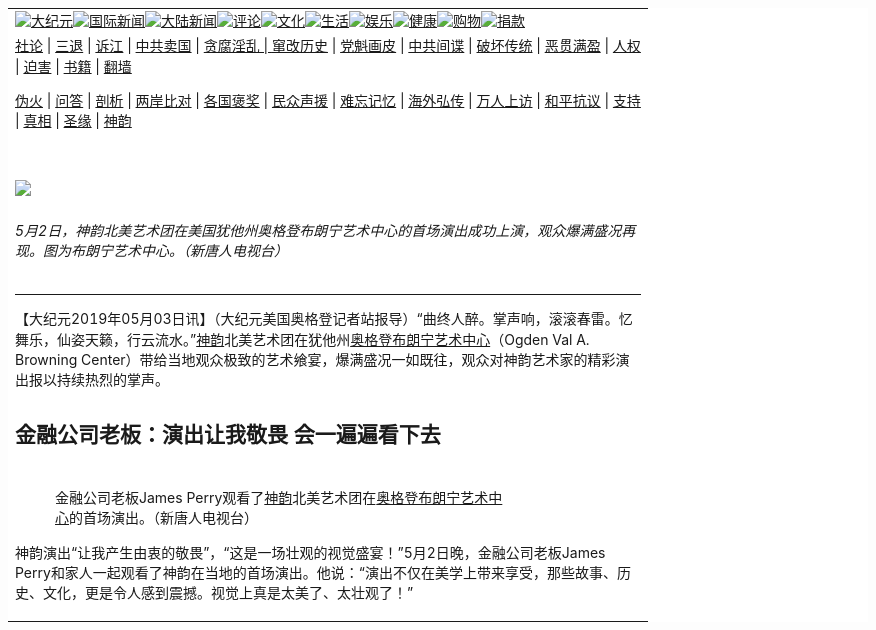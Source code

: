 <a name="1" id="1" target="_blank"></a><span id="1"></span>
<table border="0"><tr><td colspan="2" VALIGN=TOP><a href="https://github.com/woywz155/djy/blob/master/gb/nsc413.md#1"><img src="https://raw.githubusercontent.com/woywz155/www/master/t/djy/1.jpg" title="大纪元"></a><a href="https://github.com/woywz155/djy/blob/master/gb/n24hr.md#1"><img src="https://raw.githubusercontent.com/woywz155/www/master/t/djy/3.jpg" title="国际新闻"></a><a href="https://github.com/woywz155/djy/blob/master/gb/nsc413.md#1"><img src="https://raw.githubusercontent.com/woywz155/www/master/t/djy/4.jpg" title="大陆新闻"></a><a href="https://github.com/woywz155/djy/blob/master/gb/news392.md#1"><img src="https://raw.githubusercontent.com/woywz155/www/master/t/djy/5.jpg" title="评论"></a><a href="https://github.com/woywz155/djy/blob/master/gb/news2007.md#1"><img src="https://raw.githubusercontent.com/woywz155/www/master/t/djy/6.jpg" title="文化"></a><a href="https://github.com/woywz155/djy/blob/master/gb/news2008.md#1"><img src="https://raw.githubusercontent.com/woywz155/www/master/t/djy/7.jpg" title="生活"></a><a href="https://github.com/woywz155/djy/blob/master/gb/ncyule.md#1"><img src="https://raw.githubusercontent.com/woywz155/www/master/t/djy/8.jpg" title="娱乐"></a><a href="https://github.com/woywz155/djy/blob/master/gb/nsc1002.md#1"><img src="https://raw.githubusercontent.com/woywz155/www/master/t/djy/9.jpg" title="健康"><a href="https://www.youlucky.com"><img src="https://raw.githubusercontent.com/woywz155/www/master/t/djy/10.jpg" title="购物"></a><a href="https://www.supportepoch.org/donation?utm_medium=epochtimes&utm_source=referral&utm_campaign=donate_button_djyhomepage"><img src="https://raw.githubusercontent.com/woywz155/www/master/t/djy/12.jpg" title="捐款"></a></td></tr>
<tr><td colspan="2" VALIGN=TOP><a target="_blank" href="https://git.io/fjCRf">社论</a> | <a target="_blank" href="https://github.com/woywz155/djy/blob/master/gb/nf5657.md#1">三退</a> | <a target="_blank" href="https://github.com/woywz155/djy/blob/master/gb/nf6123.md#1">诉江</a> | <a target="_blank" href="https://github.com/woywz155/djy/blob/master/gb/nf1176117.md#1">中共卖国</a> | <a target="_blank" href="https://github.com/woywz155/djy/blob/master/gb/nf5773.md#1">贪腐淫乱 | <a target="_blank" href="https://github.com/woywz155/djy/blob/master/gb/nf1176115.md#1">窜改历史</a> | <a target="_blank" href="https://github.com/woywz155/djy/blob/master/gb/nf1176107.md#1">党魁画皮</a> | <a target="_blank" href="https://github.com/woywz155/djy/blob/master/gb/nf1320400.md#1">中共间谍</a> | <a target="_blank" href="https://github.com/woywz155/djy/blob/master/gb/nf1176114.md#1">破坏传统</a> | <a target="_blank" href="https://github.com/woywz155/djy/blob/master/gb/nf5287.md#1">恶贯满盈</a> | <a target="_blank" href="https://github.com/woywz155/djy/blob/master/gb/ncid278.md#1">人权</a> | <a target="_blank" href="https://github.com/woywz155/djy/blob/master/gb/nf1176111.md#1">迫害</a> | <a target="_blank" href="https://github.com/woywz155/djy/blob/master/gb/nf1235328.md#1">书籍</a> | <a target="_blank" href="https://github.com/woywz155/www/blob/master/README.md?zsrh#1">翻墙</a></p><p><a target="_blank" href="https://github.com/woywz155/djy/blob/master/gb/nf5562.md#1">伪火</a> | <a target="_blank" href="https://github.com/woywz155/djy/blob/master/gb/nf4378.md#1">问答</a> | <a target="_blank" href="https://github.com/woywz155/djy/blob/master/gb/nf5792.md#1">剖析</a> | <a target="_blank" href="https://github.com/woywz155/djy/blob/master/gb/nf5735.md#1">两岸比对</a> | <a target="_blank" href="https://github.com/woywz155/djy/blob/master/gb/nf6119.md#1">各国褒奖</a> | <a target="_blank" href="https://github.com/woywz155/djy/blob/master/gb/nf6120.md#1">民众声援</a> | <a target="_blank" href="https://github.com/woywz155/djy/blob/master/gb/nf1188594.md#1">难忘记忆</a> | <a target="_blank" href="https://github.com/woywz155/djy/blob/master/gb/nf3180.md#1">海外弘传</a> | <a target="_blank" href="https://github.com/woywz155/djy/blob/master/gb/nf5410.md#1">万人上访</a> | <a target="_blank" href="https://github.com/woywz155/ntdtv/blob/master/gb/prog1530_1.md#1">和平抗议</a> | <a target="_blank" href="https://github.com/woywz155/djy/blob/master/gb/nf4386.md#1">支持</a> | <a target="_blank" href="https://github.com/woywz155/djy/blob/master/gb/nf4389.md#1">真相</a> | <a target="_blank" href="https://github.com/woywz155/djy/blob/master/gb/nf5790.md#1">圣缘</a> | <a target="_blank" href="https://github.com/woywz155/djy/blob/master/gb/nf4786.md#1">神韵</a></td></tr>
<tr><td VALIGN=TOP width="626"><h2 align=center></h2>
<img src="http://i.epochtimes.com/assets/uploads/2019/05/1905030116231886-600x400.jpg" />
<h6>5月2日，神韵北美艺术团在美国犹他州奥格登布朗宁艺术中心的首场演出成功上演，观众爆满盛况再现。图为布朗宁艺术中心。（新唐人电视台）
</h6>
<hr>
	<p>【大纪元2019年05月03日讯】（大纪元美国奥格登记者站报导）“曲终人醉。掌声响，滚滚春雷。忆舞乐，仙姿天籁，行云流水。”<a href="https://github.com/woywz155/djy/blob/master/gb/tag/%E7%A5%9E%E9%9F%B5.md">神韵</a>北美艺术团在犹他州<a href="https://github.com/woywz155/djy/blob/master/gb/tag/%E5%A5%A5%E6%A0%BC%E7%99%BB%E5%B8%83%E6%9C%97%E5%AE%81%E8%89%BA%E6%9C%AF%E4%B8%AD%E5%BF%83.md">奥格登布朗宁艺术中心</a>（Ogden Val A. Browning Center）带给当地观众极致的艺术飨宴，爆满盛况一如既往，观众对神韵艺术家的精彩演出报以持续热烈的掌声。</p>
<h2>金融公司老板：演出让我敬畏 会一遍遍看下去</h2>
<figure id="attachment_11231236" style="width: 450px" class="wp-caption aligncenter"><a href="http://i.epochtimes.com/assets/uploads/2019/05/1905030118231886.jpg"><img class="wp-image-11231236 size-medium" src="http://i.epochtimes.com/assets/uploads/2019/05/1905030118231886-450x300.jpg" alt="" width="450" b="300" /></a><figcaption class="wp-caption-text">金融公司老板James Perry观看了<a href="https://github.com/woywz155/djy/blob/master/gb/tag/%E7%A5%9E%E9%9F%B5.md">神韵</a>北美艺术团在<a href="https://github.com/woywz155/djy/blob/master/gb/tag/%E5%A5%A5%E6%A0%BC%E7%99%BB%E5%B8%83%E6%9C%97%E5%AE%81%E8%89%BA%E6%9C%AF%E4%B8%AD%E5%BF%83.md">奥格登布朗宁艺术中心</a>的首场演出。（新唐人电视台）</figcaption></figure>
<p>神韵演出“让我产生由衷的敬畏”，“这是一场壮观的视觉盛宴！”5月2日晚，金融公司老板James Perry和家人一起观看了神韵在当地的首场演出。他说：“演出不仅在美学上带来享受，那些故事、历史、文化，更是令人感到震撼。视觉上真是太美了、太壮观了！”</p>